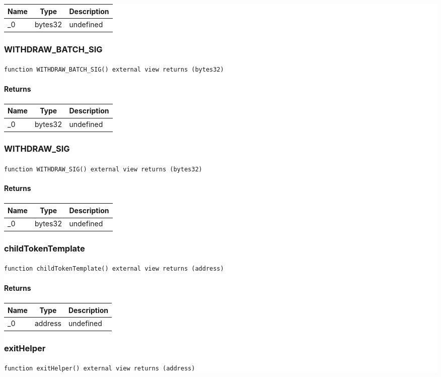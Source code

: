 | Name | Type | Description |
|---|---|---|
| _0 | bytes32 | undefined |

### WITHDRAW_BATCH_SIG

```solidity
function WITHDRAW_BATCH_SIG() external view returns (bytes32)
```






#### Returns

| Name | Type | Description |
|---|---|---|
| _0 | bytes32 | undefined |

### WITHDRAW_SIG

```solidity
function WITHDRAW_SIG() external view returns (bytes32)
```






#### Returns

| Name | Type | Description |
|---|---|---|
| _0 | bytes32 | undefined |

### childTokenTemplate

```solidity
function childTokenTemplate() external view returns (address)
```






#### Returns

| Name | Type | Description |
|---|---|---|
| _0 | address | undefined |

### exitHelper

```solidity
function exitHelper() external view returns (address)
```
